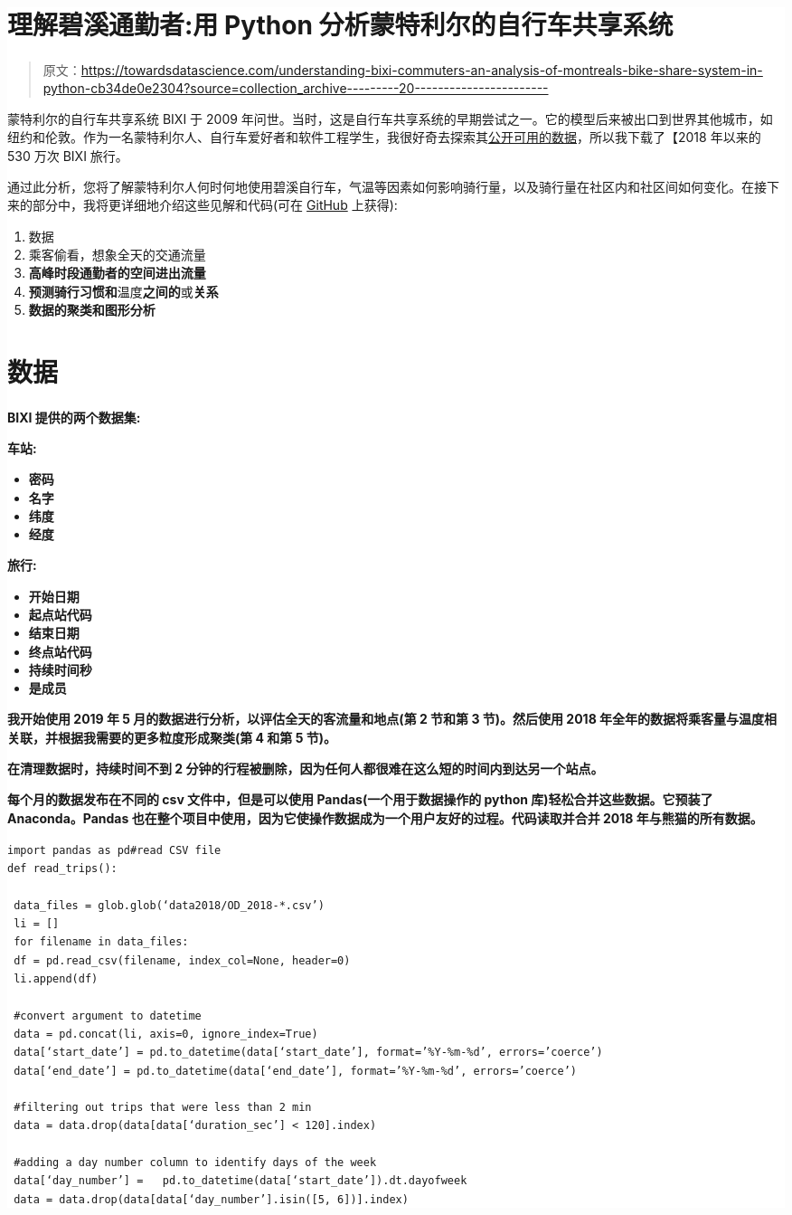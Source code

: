 # 理解碧溪通勤者:用 Python 分析蒙特利尔的自行车共享系统

> 原文：<https://towardsdatascience.com/understanding-bixi-commuters-an-analysis-of-montreals-bike-share-system-in-python-cb34de0e2304?source=collection_archive---------20----------------------->

蒙特利尔的自行车共享系统 BIXI 于 2009 年问世。当时，这是自行车共享系统的早期尝试之一。它的模型后来被出口到世界其他城市，如纽约和伦敦。作为一名蒙特利尔人、自行车爱好者和软件工程学生，我很好奇去探索其[公开可用的数据](https://montreal.bixi.com/en/open-data)，所以我下载了【2018 年以来的 530 万次 BIXI 旅行。

通过此分析，您将了解蒙特利尔人何时何地使用碧溪自行车，气温等因素如何影响骑行量，以及骑行量在社区内和社区间如何变化。在接下来的部分中，我将更详细地介绍这些见解和代码(可在 [GitHub](https://github.com/grego10/bixi) 上获得):

1.  数据
2.  乘客偷看，想象全天的交通流量
3.  ****高峰时段**通勤者的空间**进出流量****
4.  **预测骑行习惯和**温度**之间的**或**关系**
5.  ****数据的聚类和图形分析****

# **数据**

**BIXI 提供的两个数据集:**

**车站:**

*   **密码**
*   **名字**
*   **纬度**
*   **经度**

**旅行:**

*   **开始日期**
*   **起点站代码**
*   **结束日期**
*   **终点站代码**
*   **持续时间秒**
*   **是成员**

**我开始使用 2019 年 5 月的数据进行分析，以评估全天的客流量和地点(第 2 节和第 3 节)。然后使用 2018 年全年的数据将乘客量与温度相关联，并根据我需要的更多粒度形成聚类(第 4 和第 5 节)。**

**在清理数据时，持续时间不到 2 分钟的行程被删除，因为任何人都很难在这么短的时间内到达另一个站点。**

**每个月的数据发布在不同的 csv 文件中，但是可以使用 Pandas(一个用于数据操作的 python 库)轻松合并这些数据。它预装了 Anaconda。Pandas 也在整个项目中使用，因为它使操作数据成为一个用户友好的过程。代码读取并合并 2018 年与熊猫的所有数据。**

```
import pandas as pd#read CSV file
def read_trips():

 data_files = glob.glob(‘data2018/OD_2018-*.csv’)
 li = []
 for filename in data_files:
 df = pd.read_csv(filename, index_col=None, header=0)
 li.append(df)

 #convert argument to datetime
 data = pd.concat(li, axis=0, ignore_index=True)
 data[‘start_date’] = pd.to_datetime(data[‘start_date’], format=’%Y-%m-%d’, errors=’coerce’)
 data[‘end_date’] = pd.to_datetime(data[‘end_date’], format=’%Y-%m-%d’, errors=’coerce’)

 #filtering out trips that were less than 2 min
 data = data.drop(data[data[‘duration_sec’] < 120].index)

 #adding a day number column to identify days of the week
 data[‘day_number’] =   pd.to_datetime(data[‘start_date’]).dt.dayofweek
 data = data.drop(data[data[‘day_number’].isin([5, 6])].index)

```